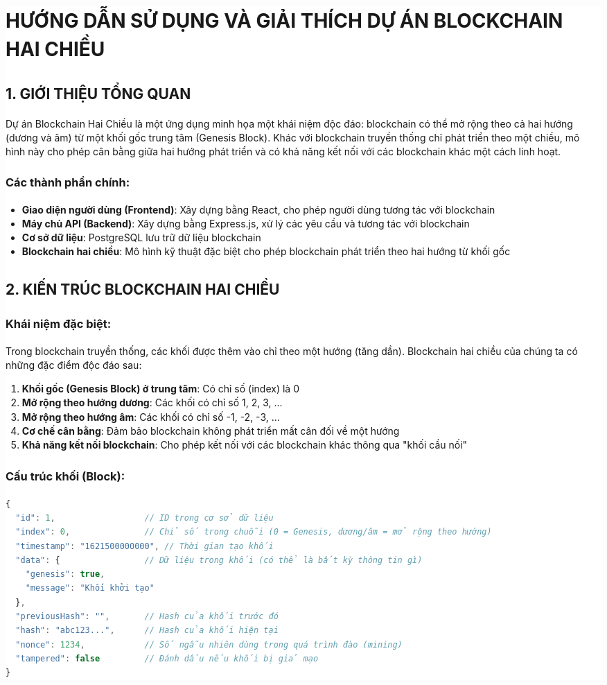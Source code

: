 # HƯỚNG DẪN SỬ DỤNG VÀ GIẢI THÍCH DỰ ÁN BLOCKCHAIN HAI CHIỀU

## 1. GIỚI THIỆU TỔNG QUAN

Dự án Blockchain Hai Chiều là một ứng dụng minh họa một khái niệm độc đáo: blockchain có thể mở rộng theo cả hai hướng (dương và âm) từ một khối gốc trung tâm (Genesis Block). Khác với blockchain truyền thống chỉ phát triển theo một chiều, mô hình này cho phép cân bằng giữa hai hướng phát triển và có khả năng kết nối với các blockchain khác một cách linh hoạt.

### Các thành phần chính:

- **Giao diện người dùng (Frontend)**: Xây dựng bằng React, cho phép người dùng tương tác với blockchain
- **Máy chủ API (Backend)**: Xây dựng bằng Express.js, xử lý các yêu cầu và tương tác với blockchain
- **Cơ sở dữ liệu**: PostgreSQL lưu trữ dữ liệu blockchain
- **Blockchain hai chiều**: Mô hình kỹ thuật đặc biệt cho phép blockchain phát triển theo hai hướng từ khối gốc

## 2. KIẾN TRÚC BLOCKCHAIN HAI CHIỀU

### Khái niệm đặc biệt:

Trong blockchain truyền thống, các khối được thêm vào chỉ theo một hướng (tăng dần). Blockchain hai chiều của chúng ta có những đặc điểm độc đáo sau:

1. **Khối gốc (Genesis Block) ở trung tâm**: Có chỉ số (index) là 0
2. **Mở rộng theo hướng dương**: Các khối có chỉ số 1, 2, 3, ...
3. **Mở rộng theo hướng âm**: Các khối có chỉ số -1, -2, -3, ...
4. **Cơ chế cân bằng**: Đảm bảo blockchain không phát triển mất cân đối về một hướng
5. **Khả năng kết nối blockchain**: Cho phép kết nối với các blockchain khác thông qua "khối cầu nối"

### Cấu trúc khối (Block):

```javascript
{
  "id": 1,                  // ID trong cơ sở dữ liệu
  "index": 0,               // Chỉ số trong chuỗi (0 = Genesis, dương/âm = mở rộng theo hướng)
  "timestamp": "1621500000000", // Thời gian tạo khối
  "data": {                 // Dữ liệu trong khối (có thể là bất kỳ thông tin gì)
    "genesis": true,
    "message": "Khối khởi tạo"
  },
  "previousHash": "",       // Hash của khối trước đó
  "hash": "abc123...",      // Hash của khối hiện tại
  "nonce": 1234,            // Số ngẫu nhiên dùng trong quá trình đào (mining)
  "tampered": false         // Đánh dấu nếu khối bị giả mạo
}
```
